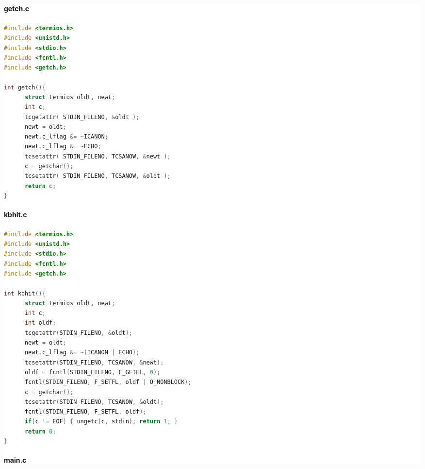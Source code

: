 #### getch.c

```getch.c
#include <termios.h>
#include <unistd.h>
#include <stdio.h>
#include <fcntl.h>
#include <getch.h>

int getch(){
      struct termios oldt, newt;
      int c;
      tcgetattr( STDIN_FILENO, &oldt );
      newt = oldt;
      newt.c_lflag &= ~ICANON;
      newt.c_lflag &= ~ECHO;
      tcsetattr( STDIN_FILENO, TCSANOW, &newt );
      c = getchar();
      tcsetattr( STDIN_FILENO, TCSANOW, &oldt );
      return c;
}
```

#### kbhit.c


```kbhit.c
#include <termios.h>
#include <unistd.h>
#include <stdio.h>
#include <fcntl.h>
#include <getch.h>

int kbhit(){
      struct termios oldt, newt;
      int c;
      int oldf;    
      tcgetattr(STDIN_FILENO, &oldt);
      newt = oldt;
      newt.c_lflag &= ~(ICANON | ECHO);
      tcsetattr(STDIN_FILENO, TCSANOW, &newt);
      oldf = fcntl(STDIN_FILENO, F_GETFL, 0);
      fcntl(STDIN_FILENO, F_SETFL, oldf | O_NONBLOCK);    
      c = getchar();    
      tcsetattr(STDIN_FILENO, TCSANOW, &oldt);
      fcntl(STDIN_FILENO, F_SETFL, oldf);    
      if(c != EOF) { ungetc(c, stdin); return 1; }    
      return 0;
}
```
#### main.c

